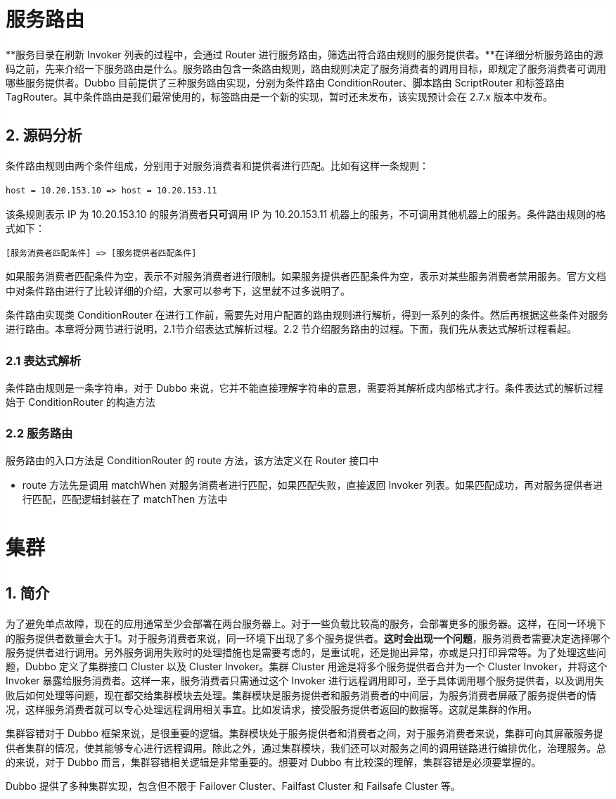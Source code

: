 

# 服务路由

**服务目录在刷新 Invoker 列表的过程中，会通过 Router 进行服务路由，筛选出符合路由规则的服务提供者。**在详细分析服务路由的源码之前，先来介绍一下服务路由是什么。服务路由包含一条路由规则，路由规则决定了服务消费者的调用目标，即规定了服务消费者可调用哪些服务提供者。Dubbo 目前提供了三种服务路由实现，分别为条件路由 ConditionRouter、脚本路由 ScriptRouter 和标签路由 TagRouter。其中条件路由是我们最常使用的，标签路由是一个新的实现，暂时还未发布，该实现预计会在 2.7.x 版本中发布。



## 2. 源码分析

条件路由规则由两个条件组成，分别用于对服务消费者和提供者进行匹配。比如有这样一条规则：

```
host = 10.20.153.10 => host = 10.20.153.11
```

该条规则表示 IP 为 10.20.153.10 的服务消费者**只可**调用 IP 为 10.20.153.11 机器上的服务，不可调用其他机器上的服务。条件路由规则的格式如下：

```
[服务消费者匹配条件] => [服务提供者匹配条件]
```

如果服务消费者匹配条件为空，表示不对服务消费者进行限制。如果服务提供者匹配条件为空，表示对某些服务消费者禁用服务。官方文档中对条件路由进行了比较详细的介绍，大家可以参考下，这里就不过多说明了。

条件路由实现类 ConditionRouter 在进行工作前，需要先对用户配置的路由规则进行解析，得到一系列的条件。然后再根据这些条件对服务进行路由。本章将分两节进行说明，2.1节介绍表达式解析过程。2.2 节介绍服务路由的过程。下面，我们先从表达式解析过程看起。

### 2.1 表达式解析

条件路由规则是一条字符串，对于 Dubbo 来说，它并不能直接理解字符串的意思，需要将其解析成内部格式才行。条件表达式的解析过程始于 ConditionRouter 的构造方法

### 2.2 服务路由

服务路由的入口方法是 ConditionRouter 的 route 方法，该方法定义在 Router 接口中

- route 方法先是调用 matchWhen 对服务消费者进行匹配，如果匹配失败，直接返回 Invoker 列表。如果匹配成功，再对服务提供者进行匹配，匹配逻辑封装在了 matchThen 方法中



# 集群

## 1. 简介

为了避免单点故障，现在的应用通常至少会部署在两台服务器上。对于一些负载比较高的服务，会部署更多的服务器。这样，在同一环境下的服务提供者数量会大于1。对于服务消费者来说，同一环境下出现了多个服务提供者。**这时会出现一个问题**，服务消费者需要决定选择哪个服务提供者进行调用。另外服务调用失败时的处理措施也是需要考虑的，是重试呢，还是抛出异常，亦或是只打印异常等。为了处理这些问题，Dubbo 定义了集群接口 Cluster 以及 Cluster Invoker。集群 Cluster 用途是将多个服务提供者合并为一个 Cluster Invoker，并将这个 Invoker 暴露给服务消费者。这样一来，服务消费者只需通过这个 Invoker 进行远程调用即可，至于具体调用哪个服务提供者，以及调用失败后如何处理等问题，现在都交给集群模块去处理。集群模块是服务提供者和服务消费者的中间层，为服务消费者屏蔽了服务提供者的情况，这样服务消费者就可以专心处理远程调用相关事宜。比如发请求，接受服务提供者返回的数据等。这就是集群的作用。

集群容错对于 Dubbo 框架来说，是很重要的逻辑。集群模块处于服务提供者和消费者之间，对于服务消费者来说，集群可向其屏蔽服务提供者集群的情况，使其能够专心进行远程调用。除此之外，通过集群模块，我们还可以对服务之间的调用链路进行编排优化，治理服务。总的来说，对于 Dubbo 而言，集群容错相关逻辑是非常重要的。想要对 Dubbo 有比较深的理解，集群容错是必须要掌握的。

Dubbo 提供了多种集群实现，包含但不限于 Failover Cluster、Failfast Cluster 和 Failsafe Cluster 等。
